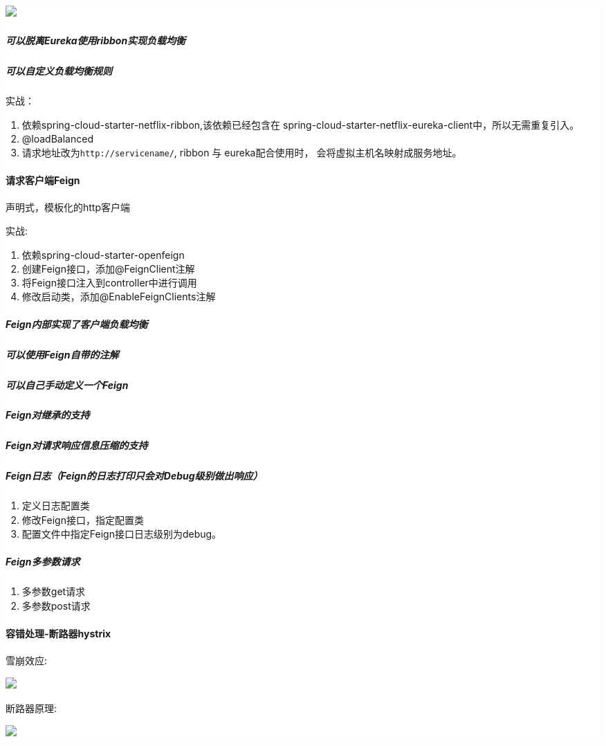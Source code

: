 <img src="http://wutaotaospace.oss-cn-beijing.aliyuncs.com/image/201902185.png" class="full-image" />

##### 可以脱离Eureka使用ribbon实现负载均衡

##### 可以自定义负载均衡规则

实战：

1. 依赖spring-cloud-starter-netflix-ribbon,该依赖已经包含在
spring-cloud-starter-netflix-eureka-client中，所以无需重复引入。
2. @loadBalanced
3. 请求地址改为`http://servicename/`, ribbon 与 eureka配合使用时，
会将虚拟主机名映射成服务地址。

#### 请求客户端Feign

声明式，模板化的http客户端

实战:

1. 依赖spring-cloud-starter-openfeign
2. 创建Feign接口，添加@FeignClient注解
3. 将Feign接口注入到controller中进行调用
4. 修改启动类，添加@EnableFeignClients注解

##### Feign内部实现了客户端负载均衡

##### 可以使用Feign自带的注解

##### 可以自己手动定义一个Feign

##### Feign对继承的支持

##### Feign对请求响应信息压缩的支持

##### Feign日志（Feign的日志打印只会对Debug级别做出响应）

1. 定义日志配置类
2. 修改Feign接口，指定配置类
3. 配置文件中指定Feign接口日志级别为debug。

##### Feign多参数请求

1. 多参数get请求
2. 多参数post请求

#### 容错处理-断路器hystrix

雪崩效应:

<img src="http://wutaotaospace.oss-cn-beijing.aliyuncs.com/image/201902186.png" class="full-image" />

断路器原理:

<img src="http://wutaotaospace.oss-cn-beijing.aliyuncs.com/image/201902187.png" class="full-image" />
